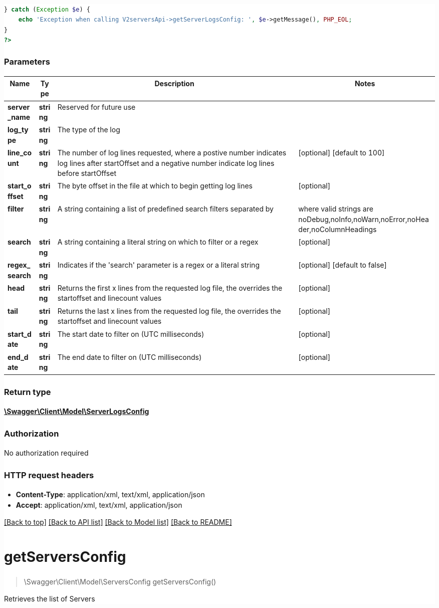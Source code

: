 ```php
} catch (Exception $e) {
    echo 'Exception when calling V2serversApi->getServerLogsConfig: ', $e->getMessage(), PHP_EOL;
}
?>
```

### Parameters

Name | Type | Description  | Notes
------------- | ------------- | ------------- | -------------
 **server_name** | **string**| Reserved for future use |
 **log_type** | **string**| The type of the log |
 **line_count** | **string**| The number of log lines requested, where a postive number indicates log lines after startOffset and a negative number indicate log lines before startOffset | [optional] [default to 100]
 **start_offset** | **string**| The byte offset in the file at which to begin getting log lines | [optional]
 **filter** | **string**| A string containing a list of predefined search filters separated by | where valid strings are noDebug,noInfo,noWarn,noError,noHeader,noColumnHeadings | [optional]
 **search** | **string**| A string containing a literal string on which to filter or a regex | [optional]
 **regex_search** | **string**| Indicates if the &#39;search&#39; parameter is a regex or a literal string | [optional] [default to false]
 **head** | **string**| Returns the first x lines from the requested log file, the overrides the startoffset and linecount values | [optional]
 **tail** | **string**| Returns the last x lines from the requested log file, the overrides the startoffset and linecount values | [optional]
 **start_date** | **string**| The start date to filter on (UTC milliseconds) | [optional]
 **end_date** | **string**| The end date to filter on (UTC milliseconds) | [optional]

### Return type

[**\Swagger\Client\Model\ServerLogsConfig**](../Model/ServerLogsConfig.md)

### Authorization

No authorization required

### HTTP request headers

 - **Content-Type**: application/xml, text/xml, application/json
 - **Accept**: application/xml, text/xml, application/json

[[Back to top]](#) [[Back to API list]](../../README.md#documentation-for-api-endpoints) [[Back to Model list]](../../README.md#documentation-for-models) [[Back to README]](../../README.md)

# **getServersConfig**
> \Swagger\Client\Model\ServersConfig getServersConfig()

Retrieves the list of Servers
